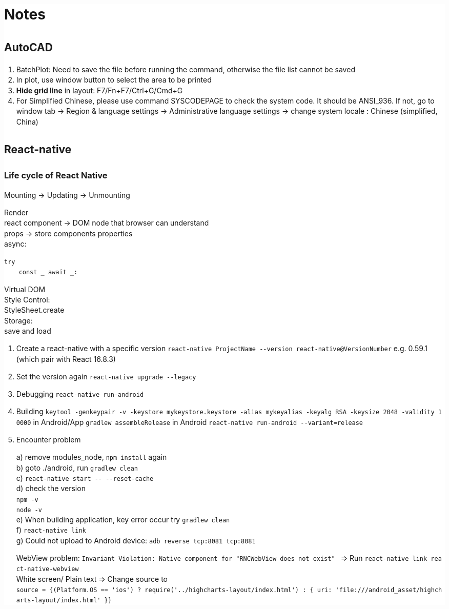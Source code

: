 # Notes
## AutoCAD

1. BatchPlot: Need to save the file before running the command, otherwise the file list cannot be saved
2. In plot, use window button to select the area to be printed
3. **Hide grid line** in layout: F7/Fn+F7/Ctrl+G/Cmd+G
4. For Simplified Chinese, please use command SYSCODEPAGE to check the system code. It should be ANSI_936. If not, go to window tab -> Region & language settings -> Administrative language settings -> change system locale : Chinese (simplified, China)


## React-native

### Life cycle of React Native  
Mounting -> Updating -> Unmounting 

Render  
react component -> DOM node that browser can understand  
props -> store components properties  
async:  
```
try
    const _ await _:
```
Virtual DOM  
Style Control:  
StyleSheet.create  
Storage:  
save and load 

1. Create a react-native with a specific version
```react-native ProjectName --version react-native@VersionNumber``` 
e.g. 0.59.1 (which pair with React 16.8.3)
2. Set the version again
```react-native upgrade --legacy```
3. Debugging
```react-native run-android```

4. Building
```keytool -genkeypair -v -keystore mykeystore.keystore -alias mykeyalias -keyalg RSA -keysize 2048 -validity 10000``` in Android/App
```gradlew assembleRelease``` in Android
```react-native run-android --variant=release```

5. Encounter problem

    a) remove modules_node, ```npm install``` again  
    b) goto ./android, run ```gradlew clean```  
    c) ```react-native start -- --reset-cache```  
    d) check the version  
    ```npm -v```  
    ```node -v```  
    e) When building application, key error occur try ```gradlew clean```  
    f) ```react-native link```  
    g) Could not upload to Android device: ```adb reverse tcp:8081 tcp:8081```  

    WebView problem:
    ```Invariant Violation: Native component for "RNCWebView does not exist" ``` =>  Run
    ```react-native link react-native-webview```  
    White screen/ Plain text => 
    Change source to   
    ```source = {(Platform.OS == 'ios') ? require('../highcharts-layout/index.html') : { uri: 'file:///android_asset/highcharts-layout/index.html' }}```
```